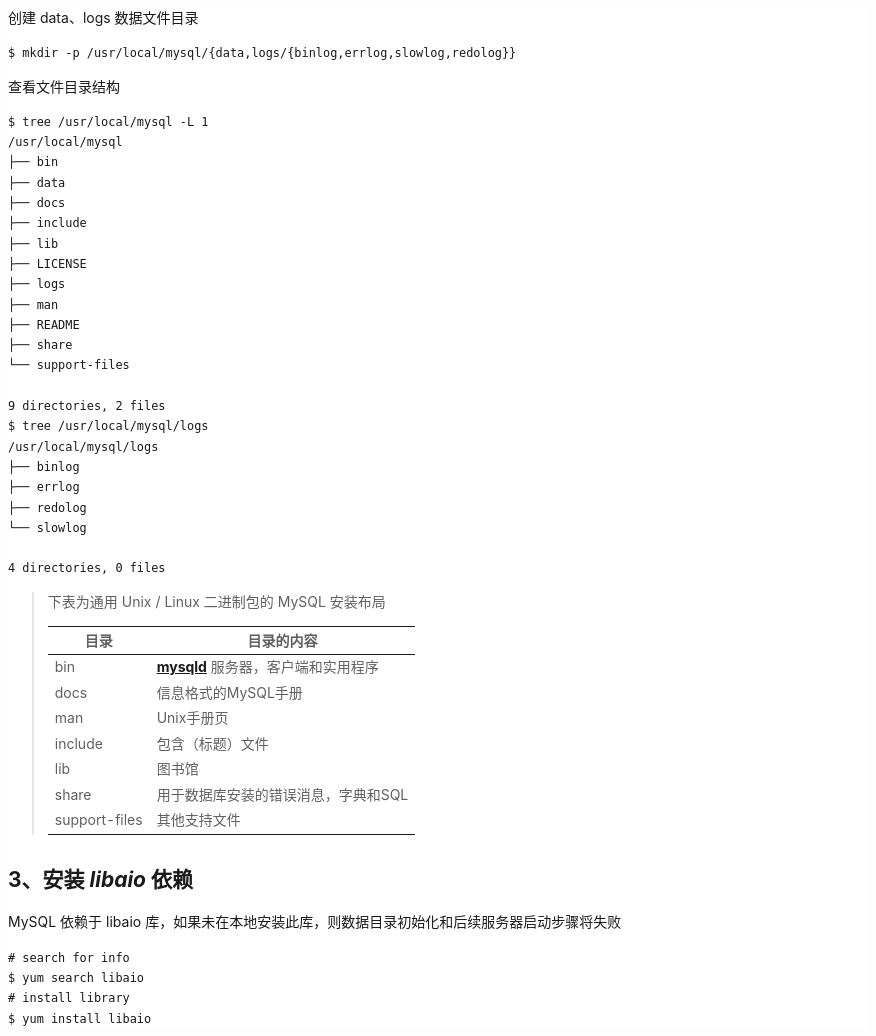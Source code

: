 创建 data、logs 数据文件目录

```shell
$ mkdir -p /usr/local/mysql/{data,logs/{binlog,errlog,slowlog,redolog}}
```

查看文件目录结构

```shell
$ tree /usr/local/mysql -L 1
/usr/local/mysql
├── bin
├── data
├── docs
├── include
├── lib
├── LICENSE
├── logs
├── man
├── README
├── share
└── support-files

9 directories, 2 files
$ tree /usr/local/mysql/logs
/usr/local/mysql/logs
├── binlog
├── errlog
├── redolog
└── slowlog

4 directories, 0 files
```

> 下表为通用 Unix / Linux 二进制包的 MySQL 安装布局
>
> | 目录          | 目录的内容                                                   |
> | ------------- | ------------------------------------------------------------ |
> | bin           | [**mysqld**](https://dev.mysql.com/doc/refman/5.7/en/mysqld.html) 服务器，客户端和实用程序 |
> | docs          | 信息格式的MySQL手册                                          |
> | man           | Unix手册页                                                   |
> | include       | 包含（标题）文件                                             |
> | lib           | 图书馆                                                       |
> | share         | 用于数据库安装的错误消息，字典和SQL                          |
> | support-files | 其他支持文件                                                 |

## 3、安装 ***libaio*** 依赖

MySQL 依赖于 libaio 库，如果未在本地安装此库，则数据目录初始化和后续服务器启动步骤将失败

```shell
# search for info
$ yum search libaio
# install library
$ yum install libaio
```

